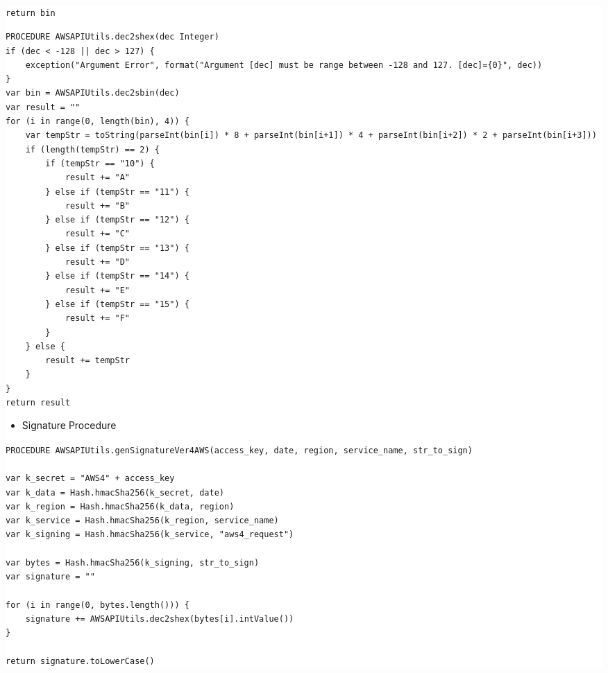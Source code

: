 ```
return bin
```

```
PROCEDURE AWSAPIUtils.dec2shex(dec Integer)
if (dec < -128 || dec > 127) {
    exception("Argument Error", format("Argument [dec] must be range between -128 and 127. [dec]={0}", dec))
}
var bin = AWSAPIUtils.dec2sbin(dec)
var result = ""
for (i in range(0, length(bin), 4)) {
    var tempStr = toString(parseInt(bin[i]) * 8 + parseInt(bin[i+1]) * 4 + parseInt(bin[i+2]) * 2 + parseInt(bin[i+3]))
    if (length(tempStr) == 2) {
        if (tempStr == "10") {
            result += "A"
        } else if (tempStr == "11") {
            result += "B"
        } else if (tempStr == "12") {
            result += "C"
        } else if (tempStr == "13") {
            result += "D"
        } else if (tempStr == "14") {
            result += "E"
        } else if (tempStr == "15") {
            result += "F"
        }
    } else {
        result += tempStr
    }
}
return result
```

- Signature Procedure  
```
PROCEDURE AWSAPIUtils.genSignatureVer4AWS(access_key, date, region, service_name, str_to_sign)

var k_secret = "AWS4" + access_key
var k_data = Hash.hmacSha256(k_secret, date)
var k_region = Hash.hmacSha256(k_data, region)
var k_service = Hash.hmacSha256(k_region, service_name)
var k_signing = Hash.hmacSha256(k_service, "aws4_request")

var bytes = Hash.hmacSha256(k_signing, str_to_sign)
var signature = ""

for (i in range(0, bytes.length())) {
    signature += AWSAPIUtils.dec2shex(bytes[i].intValue())
}

return signature.toLowerCase()
```

